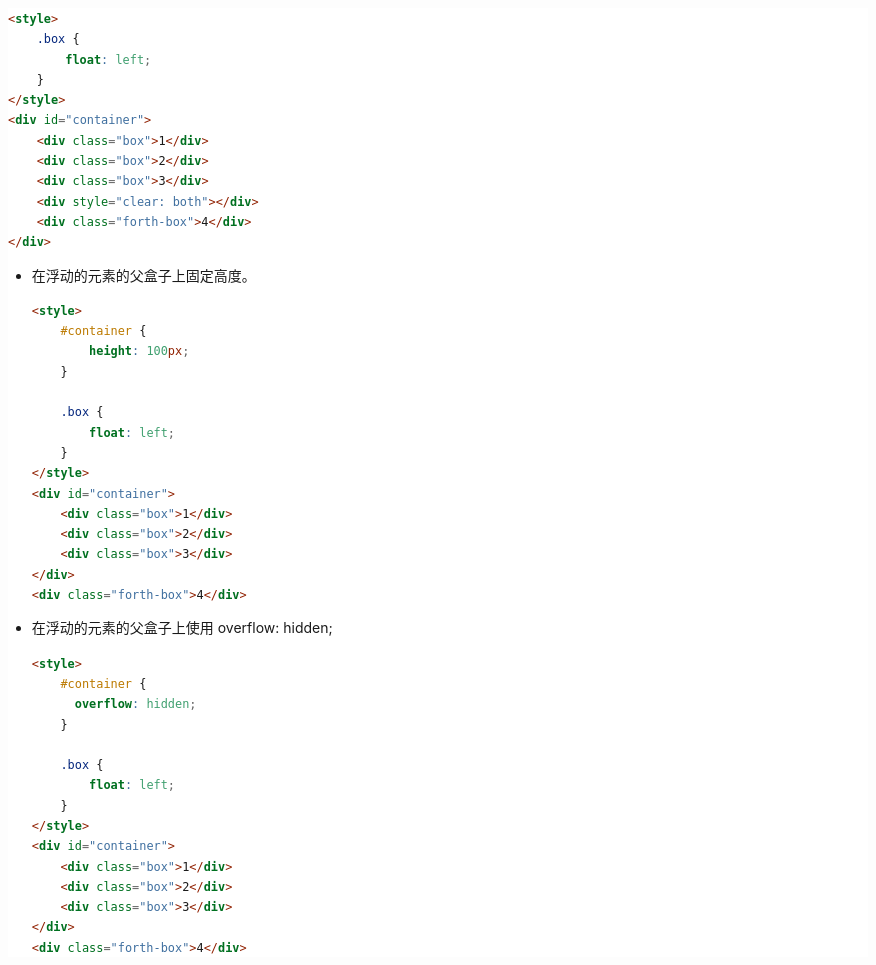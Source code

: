   ```html
  <style>
      .box {
          float: left;
      }
  </style>
  <div id="container">
      <div class="box">1</div>
      <div class="box">2</div>
      <div class="box">3</div>
      <div style="clear: both"></div>
      <div class="forth-box">4</div>
  </div>
  ```

- 在浮动的元素的父盒子上固定高度。

  ```html
  <style>
      #container {
          height: 100px;
      }
  
      .box {
          float: left;
      }
  </style>
  <div id="container">
      <div class="box">1</div>
      <div class="box">2</div>
      <div class="box">3</div>
  </div>
  <div class="forth-box">4</div>
  ```

- 在浮动的元素的父盒子上使用 overflow: hidden;

  ```html
  <style>
      #container {
      	overflow: hidden;
      }
  
      .box {
          float: left;
      }
  </style>
  <div id="container">
      <div class="box">1</div>
      <div class="box">2</div>
      <div class="box">3</div>
  </div>
  <div class="forth-box">4</div>
  ```
